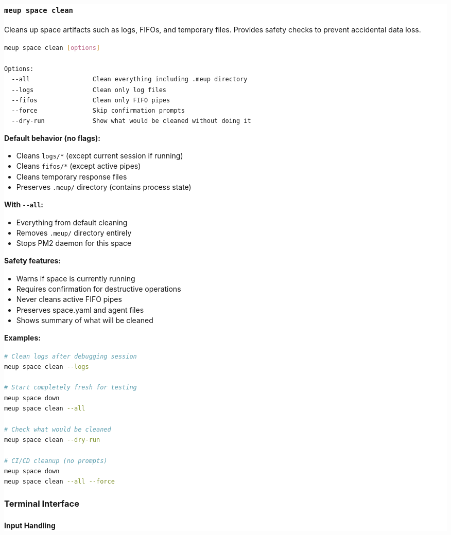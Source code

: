 ### `meup space clean`

Cleans up space artifacts such as logs, FIFOs, and temporary files. Provides safety checks to prevent accidental data loss.

```bash
meup space clean [options]

Options:
  --all                 Clean everything including .meup directory
  --logs                Clean only log files
  --fifos               Clean only FIFO pipes
  --force               Skip confirmation prompts
  --dry-run             Show what would be cleaned without doing it
```

**Default behavior (no flags):**
- Cleans `logs/*` (except current session if running)
- Cleans `fifos/*` (except active pipes)
- Cleans temporary response files
- Preserves `.meup/` directory (contains process state)

**With `--all`:**
- Everything from default cleaning
- Removes `.meup/` directory entirely
- Stops PM2 daemon for this space

**Safety features:**
- Warns if space is currently running
- Requires confirmation for destructive operations
- Never cleans active FIFO pipes
- Preserves space.yaml and agent files
- Shows summary of what will be cleaned

**Examples:**
```bash
# Clean logs after debugging session
meup space clean --logs

# Start completely fresh for testing
meup space down
meup space clean --all

# Check what would be cleaned
meup space clean --dry-run

# CI/CD cleanup (no prompts)
meup space down
meup space clean --all --force
```

### Terminal Interface

#### Input Handling
